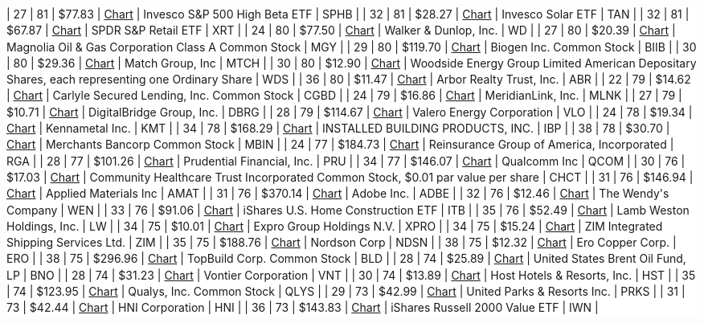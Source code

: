 | 27 | 81 | $77.83 | [Chart](https://www.tradingview.com/chart/?symbol=SPHB) | Invesco S&P 500 High Beta ETF | SPHB |
| 32 | 81 | $28.27 | [Chart](https://www.tradingview.com/chart/?symbol=TAN) | Invesco Solar ETF | TAN |
| 32 | 81 | $67.87 | [Chart](https://www.tradingview.com/chart/?symbol=XRT) | SPDR S&P Retail ETF | XRT |
| 24 | 80 | $77.50 | [Chart](https://www.tradingview.com/chart/?symbol=WD) | Walker & Dunlop, Inc. | WD |
| 27 | 80 | $20.39 | [Chart](https://www.tradingview.com/chart/?symbol=MGY) | Magnolia Oil & Gas Corporation Class A Common Stock | MGY |
| 29 | 80 | $119.70 | [Chart](https://www.tradingview.com/chart/?symbol=BIIB) | Biogen Inc. Common Stock | BIIB |
| 30 | 80 | $29.36 | [Chart](https://www.tradingview.com/chart/?symbol=MTCH) | Match Group, Inc | MTCH |
| 30 | 80 | $12.90 | [Chart](https://www.tradingview.com/chart/?symbol=WDS) | Woodside Energy Group Limited American Depositary Shares, each representing one Ordinary Share | WDS |
| 36 | 80 | $11.47 | [Chart](https://www.tradingview.com/chart/?symbol=ABR) | Arbor Realty Trust, Inc. | ABR |
| 22 | 79 | $14.62 | [Chart](https://www.tradingview.com/chart/?symbol=CGBD) | Carlyle Secured Lending, Inc. Common Stock | CGBD |
| 24 | 79 | $16.86 | [Chart](https://www.tradingview.com/chart/?symbol=MLNK) | MeridianLink, Inc. | MLNK |
| 27 | 79 | $10.71 | [Chart](https://www.tradingview.com/chart/?symbol=DBRG) | DigitalBridge Group, Inc. | DBRG |
| 28 | 79 | $114.67 | [Chart](https://www.tradingview.com/chart/?symbol=VLO) | Valero Energy Corporation | VLO |
| 24 | 78 | $19.34 | [Chart](https://www.tradingview.com/chart/?symbol=KMT) | Kennametal Inc. | KMT |
| 34 | 78 | $168.29 | [Chart](https://www.tradingview.com/chart/?symbol=IBP) | INSTALLED BUILDING PRODUCTS, INC. | IBP |
| 38 | 78 | $30.70 | [Chart](https://www.tradingview.com/chart/?symbol=MBIN) | Merchants Bancorp Common Stock | MBIN |
| 24 | 77 | $184.73 | [Chart](https://www.tradingview.com/chart/?symbol=RGA) | Reinsurance Group of America, Incorporated | RGA |
| 28 | 77 | $101.26 | [Chart](https://www.tradingview.com/chart/?symbol=PRU) | Prudential Financial, Inc. | PRU |
| 34 | 77 | $146.07 | [Chart](https://www.tradingview.com/chart/?symbol=QCOM) | Qualcomm Inc | QCOM |
| 30 | 76 | $17.03 | [Chart](https://www.tradingview.com/chart/?symbol=CHCT) | Community Healthcare Trust Incorporated Common Stock, $0.01 par value per share | CHCT |
| 31 | 76 | $146.94 | [Chart](https://www.tradingview.com/chart/?symbol=AMAT) | Applied Materials Inc | AMAT |
| 31 | 76 | $370.14 | [Chart](https://www.tradingview.com/chart/?symbol=ADBE) | Adobe Inc. | ADBE |
| 32 | 76 | $12.46 | [Chart](https://www.tradingview.com/chart/?symbol=WEN) | The Wendy's Company | WEN |
| 33 | 76 | $91.06 | [Chart](https://www.tradingview.com/chart/?symbol=ITB) | iShares U.S. Home Construction ETF | ITB |
| 35 | 76 | $52.49 | [Chart](https://www.tradingview.com/chart/?symbol=LW) | Lamb Weston Holdings, Inc. | LW |
| 34 | 75 | $10.01 | [Chart](https://www.tradingview.com/chart/?symbol=XPRO) | Expro Group Holdings N.V. | XPRO |
| 34 | 75 | $15.24 | [Chart](https://www.tradingview.com/chart/?symbol=ZIM) | ZIM Integrated Shipping Services Ltd. | ZIM |
| 35 | 75 | $188.76 | [Chart](https://www.tradingview.com/chart/?symbol=NDSN) | Nordson Corp | NDSN |
| 38 | 75 | $12.32 | [Chart](https://www.tradingview.com/chart/?symbol=ERO) | Ero Copper Corp. | ERO |
| 38 | 75 | $296.96 | [Chart](https://www.tradingview.com/chart/?symbol=BLD) | TopBuild Corp. Common Stock | BLD |
| 28 | 74 | $25.89 | [Chart](https://www.tradingview.com/chart/?symbol=BNO) | United States Brent Oil Fund, LP | BNO |
| 28 | 74 | $31.23 | [Chart](https://www.tradingview.com/chart/?symbol=VNT) | Vontier Corporation | VNT |
| 30 | 74 | $13.89 | [Chart](https://www.tradingview.com/chart/?symbol=HST) | Host Hotels & Resorts, Inc. | HST |
| 35 | 74 | $123.95 | [Chart](https://www.tradingview.com/chart/?symbol=QLYS) | Qualys, Inc. Common Stock | QLYS |
| 29 | 73 | $42.99 | [Chart](https://www.tradingview.com/chart/?symbol=PRKS) | United Parks & Resorts Inc. | PRKS |
| 31 | 73 | $42.44 | [Chart](https://www.tradingview.com/chart/?symbol=HNI) | HNI Corporation | HNI |
| 36 | 73 | $143.83 | [Chart](https://www.tradingview.com/chart/?symbol=IWN) | iShares Russell 2000 Value ETF | IWN |